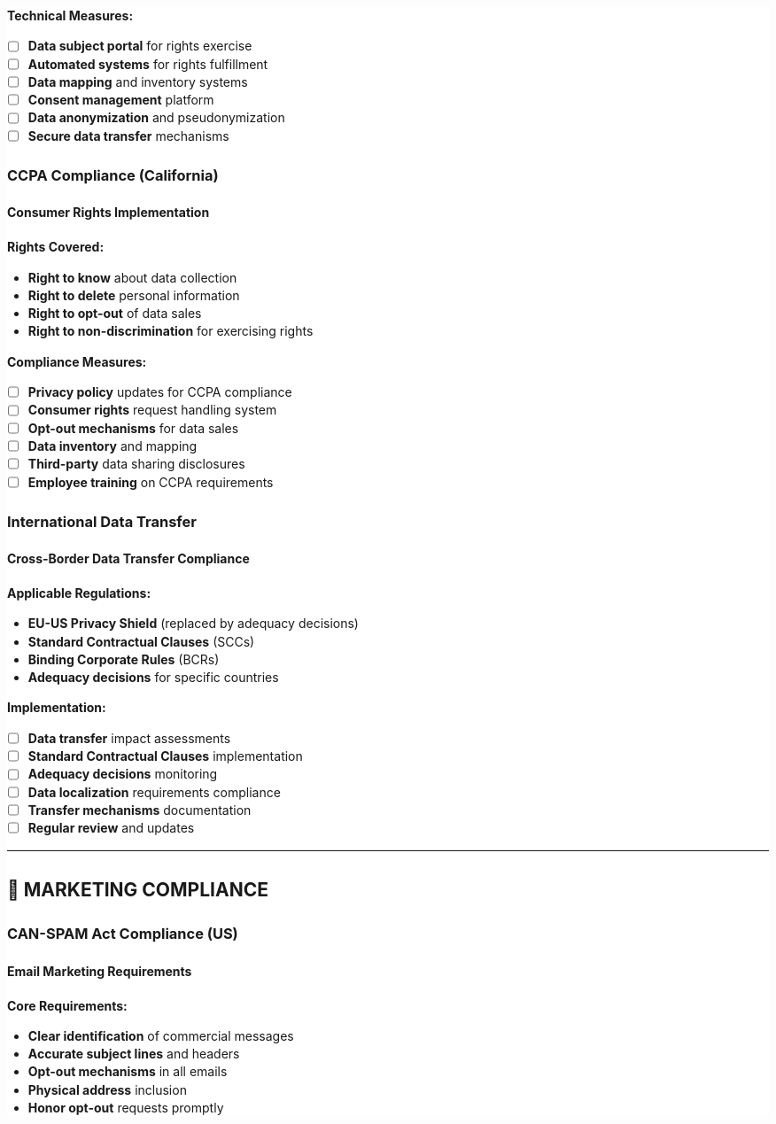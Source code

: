 **Technical Measures:**
- [ ] **Data subject portal** for rights exercise
- [ ] **Automated systems** for rights fulfillment
- [ ] **Data mapping** and inventory systems
- [ ] **Consent management** platform
- [ ] **Data anonymization** and pseudonymization
- [ ] **Secure data transfer** mechanisms

### **CCPA Compliance (California)**

#### **Consumer Rights Implementation**
**Rights Covered:**
- **Right to know** about data collection
- **Right to delete** personal information
- **Right to opt-out** of data sales
- **Right to non-discrimination** for exercising rights

**Compliance Measures:**
- [ ] **Privacy policy** updates for CCPA compliance
- [ ] **Consumer rights** request handling system
- [ ] **Opt-out mechanisms** for data sales
- [ ] **Data inventory** and mapping
- [ ] **Third-party** data sharing disclosures
- [ ] **Employee training** on CCPA requirements

### **International Data Transfer**

#### **Cross-Border Data Transfer Compliance**
**Applicable Regulations:**
- **EU-US Privacy Shield** (replaced by adequacy decisions)
- **Standard Contractual Clauses** (SCCs)
- **Binding Corporate Rules** (BCRs)
- **Adequacy decisions** for specific countries

**Implementation:**
- [ ] **Data transfer** impact assessments
- [ ] **Standard Contractual Clauses** implementation
- [ ] **Adequacy decisions** monitoring
- [ ] **Data localization** requirements compliance
- [ ] **Transfer mechanisms** documentation
- [ ] **Regular review** and updates

---

## 📧 **MARKETING COMPLIANCE**

### **CAN-SPAM Act Compliance (US)**

#### **Email Marketing Requirements**
**Core Requirements:**
- **Clear identification** of commercial messages
- **Accurate subject lines** and headers
- **Opt-out mechanisms** in all emails
- **Physical address** inclusion
- **Honor opt-out** requests promptly
